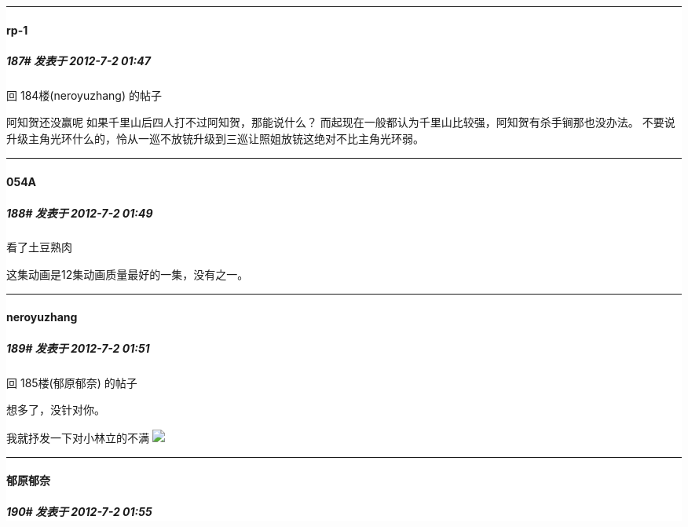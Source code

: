 





*****

####  rp-1  
##### 187#       发表于 2012-7-2 01:47

回 184楼(neroyuzhang) 的帖子



阿知贺还没赢呢
如果千里山后四人打不过阿知贺，那能说什么？
而起现在一般都认为千里山比较强，阿知贺有杀手锏那也没办法。
不要说升级主角光环什么的，怜从一巡不放铳升级到三巡让照姐放铳这绝对不比主角光环弱。







*****

####  054A  
##### 188#       发表于 2012-7-2 01:49




看了土豆熟肉

这集动画是12集动画质量最好的一集，没有之一。







*****

####  neroyuzhang  
##### 189#       发表于 2012-7-2 01:51

回 185楼(郁原郁奈) 的帖子



想多了，没针对你。

我就抒发一下对小林立的不满 <img src="https://static.saraba1st.com/image/smiley/face/126.gif" referrerpolicy="no-referrer">







*****

####  郁原郁奈  
##### 190#       发表于 2012-7-2 01:55
